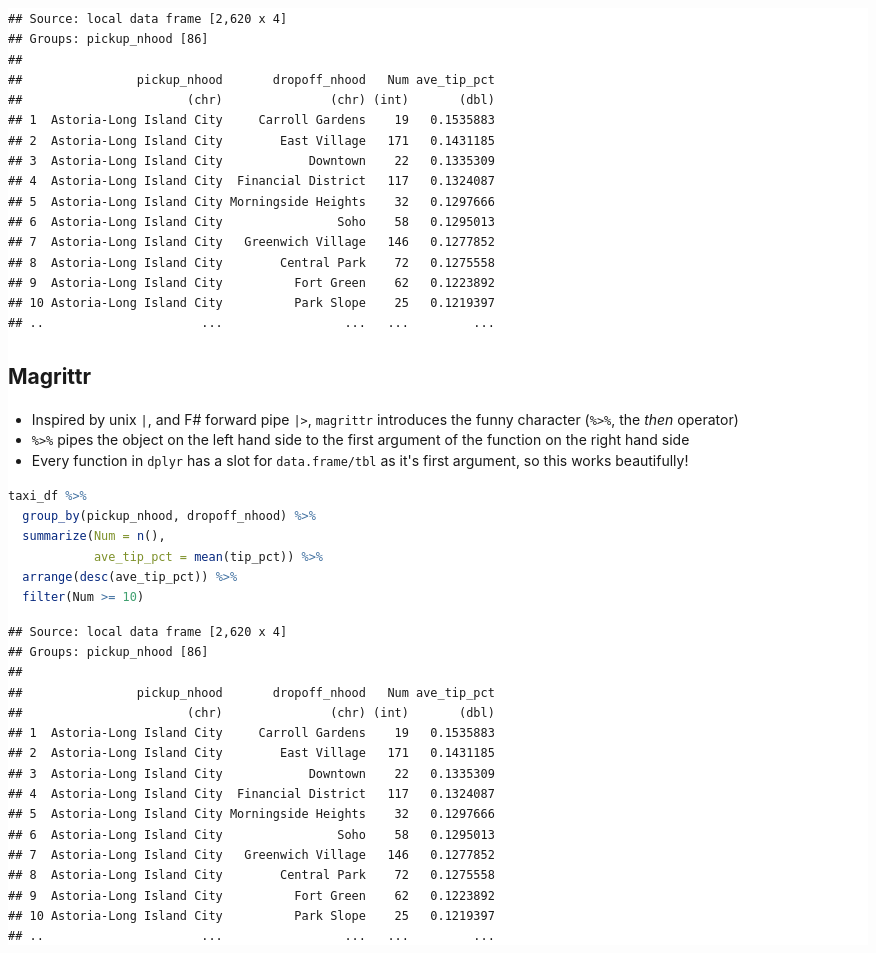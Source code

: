 ```
## Source: local data frame [2,620 x 4]
## Groups: pickup_nhood [86]
## 
##                pickup_nhood       dropoff_nhood   Num ave_tip_pct
##                       (chr)               (chr) (int)       (dbl)
## 1  Astoria-Long Island City     Carroll Gardens    19   0.1535883
## 2  Astoria-Long Island City        East Village   171   0.1431185
## 3  Astoria-Long Island City            Downtown    22   0.1335309
## 4  Astoria-Long Island City  Financial District   117   0.1324087
## 5  Astoria-Long Island City Morningside Heights    32   0.1297666
## 6  Astoria-Long Island City                Soho    58   0.1295013
## 7  Astoria-Long Island City   Greenwich Village   146   0.1277852
## 8  Astoria-Long Island City        Central Park    72   0.1275558
## 9  Astoria-Long Island City          Fort Green    62   0.1223892
## 10 Astoria-Long Island City          Park Slope    25   0.1219397
## ..                      ...                 ...   ...         ...
```

## Magrittr

* Inspired by unix `|`, and F# forward pipe `|>`, `magrittr` introduces the funny character (`%>%`, the _then_ operator)
* `%>%` pipes the object on the left hand side to the first argument of the function on the right hand side
* Every function in `dplyr` has a slot for `data.frame/tbl` as it's first argument, so this works beautifully!


```r
taxi_df %>% 
  group_by(pickup_nhood, dropoff_nhood) %>% 
  summarize(Num = n(),
            ave_tip_pct = mean(tip_pct)) %>% 
  arrange(desc(ave_tip_pct)) %>% 
  filter(Num >= 10)
```

```
## Source: local data frame [2,620 x 4]
## Groups: pickup_nhood [86]
## 
##                pickup_nhood       dropoff_nhood   Num ave_tip_pct
##                       (chr)               (chr) (int)       (dbl)
## 1  Astoria-Long Island City     Carroll Gardens    19   0.1535883
## 2  Astoria-Long Island City        East Village   171   0.1431185
## 3  Astoria-Long Island City            Downtown    22   0.1335309
## 4  Astoria-Long Island City  Financial District   117   0.1324087
## 5  Astoria-Long Island City Morningside Heights    32   0.1297666
## 6  Astoria-Long Island City                Soho    58   0.1295013
## 7  Astoria-Long Island City   Greenwich Village   146   0.1277852
## 8  Astoria-Long Island City        Central Park    72   0.1275558
## 9  Astoria-Long Island City          Fort Green    62   0.1223892
## 10 Astoria-Long Island City          Park Slope    25   0.1219397
## ..                      ...                 ...   ...         ...
```

